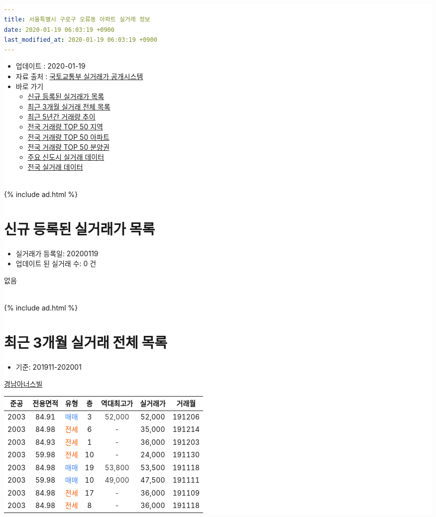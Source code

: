 ```yaml
---
title: 서울특별시 구로구 오류동 아파트 실거래 정보
date: 2020-01-19 06:03:19 +0900
last_modified_at: 2020-01-19 06:03:19 +0900
---
```


* 업데이트 : 2020-01-19
* 자료 출처 : [국토교통부 실거래가 공개시스템](http://rt.molit.go.kr)
* 바로 가기
    * [신규 등록된 실거래가 목록](#신규-등록된-실거래가-목록)
    * [최근 3개월 실거래 전체 목록](#최근-3개월-실거래-전체-목록)
    * [최근 5년간 거래량 추이](#최근-5년간-거래량-추이)
    * [전국 거래량 TOP 50 지역](https://apt-info.github.io/apt-trade-info/최근-3개월-전국에서-가장-거래가-많이-발생한-지역)
    * [전국 거래량 TOP 50 아파트](https://apt-info.github.io/apt-trade-info/최근-3개월-전국에서-가장-거래가-많이-발생한-아파트)
    * [전국 거래량 TOP 50 분양권](https://apt-info.github.io/apt-trade-info/최근-3개월-전국에서-가장-거래가-많이-발생한-분양권)
    * [주요 신도시 실거래 데이터](https://apt-info.github.io/apt-trade-info/주요-신도시)
    * [전국 실거래 데이터](https://apt-info.github.io/apt-trade-info/전국)
<br>
{% include ad.html %}
<br>

# 신규 등록된 실거래가 목록
* 실거래가 등록일: 20200119
* 업데이트 된 실거래 수: 0 건

없음

<br>
{% include ad.html %}
<br>

# 최근 3개월 실거래 전체 목록
* 기준: 201911-202001


[경남아너스빌](https://search.naver.com/search.naver?query=%EC%84%9C%EC%9A%B8%ED%8A%B9%EB%B3%84%EC%8B%9C+%EA%B5%AC%EB%A1%9C%EA%B5%AC+%EC%98%A4%EB%A5%98%EB%8F%99+%EA%B2%BD%EB%82%A8%EC%95%84%EB%84%88%EC%8A%A4%EB%B9%8C)

|준공|전용면적|유형|층|역대최고가|실거래가|거래월|
|:---:|:---:|:---:|:---:|:---:|:---:|:---:|
|2003|84.91|<span style="color:#4285f3">매매</span>|3|<span style="color:#444444">52,000</span>|52,000|191206|
|2003|84.98|<span style="color:#ff5a00">전세</span>|6|<span style="color:#444444">-</span>|35,000|191214|
|2003|84.93|<span style="color:#ff5a00">전세</span>|1|<span style="color:#444444">-</span>|36,000|191203|
|2003|59.98|<span style="color:#ff5a00">전세</span>|10|<span style="color:#444444">-</span>|24,000|191130|
|2003|84.98|<span style="color:#4285f3">매매</span>|19|<span style="color:#444444">53,800</span>|53,500|191118|
|2003|59.98|<span style="color:#4285f3">매매</span>|10|<span style="color:#444444">49,000</span>|47,500|191111|
|2003|84.98|<span style="color:#ff5a00">전세</span>|17|<span style="color:#444444">-</span>|36,000|191109|
|2003|84.98|<span style="color:#ff5a00">전세</span>|8|<span style="color:#444444">-</span>|36,000|191118|
